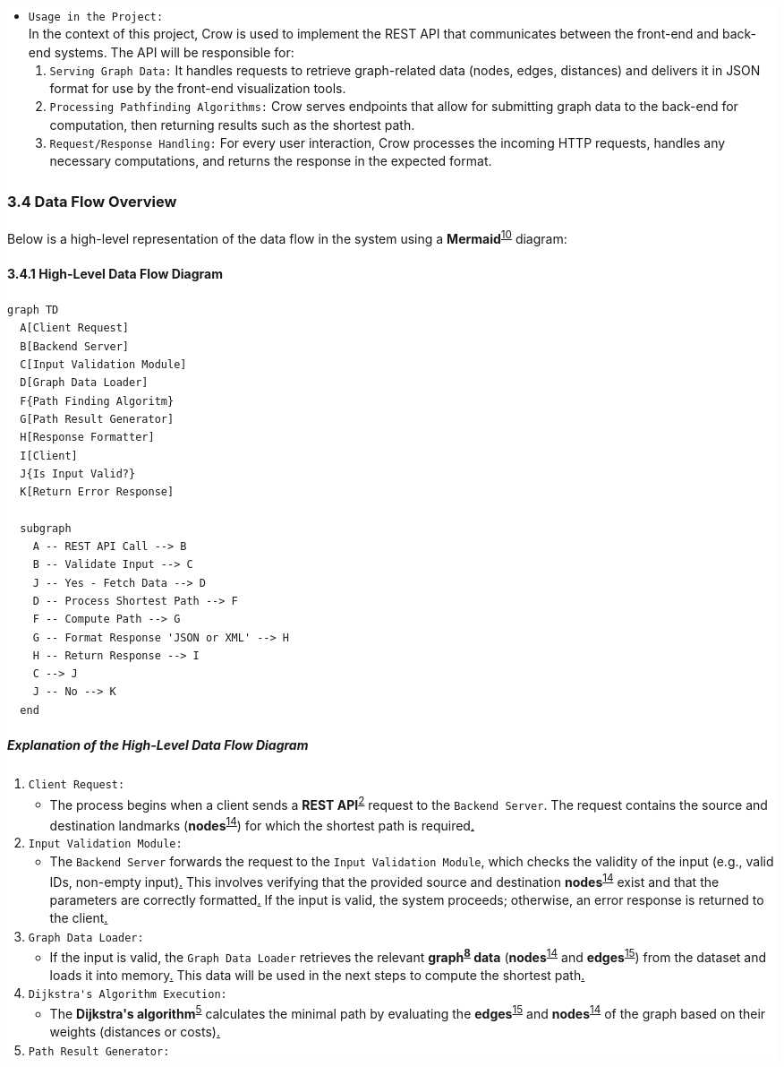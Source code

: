 - `Usage in the Project:`  
  In the context of this project, Crow is used to implement the REST API that communicates between the front-end and back-end systems. The API will be responsible for:
  1. `Serving Graph Data:` It handles requests to retrieve graph-related data (nodes, edges, distances) and delivers it in JSON format for use by the front-end visualization tools.
  2. `Processing Pathfinding Algorithms:` Crow serves endpoints that allow for submitting graph data to the back-end for computation, then returning results such as the shortest path.
  3. `Request/Response Handling:` For every user interaction, Crow processes the incoming HTTP requests, handles any necessary computations, and returns the response in the expected format.

### 3.4 Data Flow Overview

Below is a high-level representation of the data flow in the system using a **Mermaid**<sup>[10](#glossary-10)</sup> diagram:  

#### 3.4.1 High-Level Data Flow Diagram

```mermaid
graph TD  
  A[Client Request]
  B[Backend Server] 
  C[Input Validation Module]
  D[Graph Data Loader]
  F{Path Finding Algoritm}
  G[Path Result Generator]
  H[Response Formatter]
  I[Client]
  J{Is Input Valid?}
  K[Return Error Response]

  subgraph  
    A -- REST API Call --> B 
    B -- Validate Input --> C 
    J -- Yes - Fetch Data --> D
    D -- Process Shortest Path --> F 
    F -- Compute Path --> G  
    G -- Format Response 'JSON or XML' --> H 
    H -- Return Response --> I  
    C --> J 
    J -- No --> K   
  end
```

##### Explanation of the High-Level Data Flow Diagram

1. `Client Request:`  
   - The process begins when a client sends a **REST API**<sup>[2](#glossary-2)</sup> request to the `Backend Server`. The request contains the source and destination landmarks (**nodes**<sup>[14](#glossary-14)</sup>) for which the shortest path is required[.][3]
2. `Input Validation Module:`  
   - The `Backend Server` forwards the request to the `Input Validation Module`, which checks the validity of the input (e.g., valid IDs, non-empty input\)[.][3] This involves verifying that the provided source and destination **nodes**<sup>[14](#glossary-14)</sup> exist and that the parameters are correctly formatted[.][3] If the input is valid, the system proceeds; otherwise, an error response is returned to the client[.][3]
3. `Graph Data Loader:`  
   - If the input is valid, the `Graph Data Loader` retrieves the relevant **graph<sup>[8](#glossary-8)</sup> data** (**nodes**<sup>[14](#glossary-14)</sup> and **edges**<sup>[15](#glossary-15)</sup>) from the dataset and loads it into memory[.][3] This data will be used in the next steps to compute the shortest path[.][3]
4. `Dijkstra's Algorithm Execution:`  
   - The **Dijkstra's algorithm**<sup>[5](#glossary-5)</sup> calculates the minimal path by evaluating the **edges**<sup>[15](#glossary-15)</sup> and **nodes**<sup>[14](#glossary-14)</sup> of the graph based on their weights (distances or costs\)[.][3]
5. `Path Result Generator:`  

[1]: https://en.wikipedia.org/wiki/C%2B%2B "C++ Wikipedia"
[2]: https://en.wikipedia.org/wiki/C_(programming_language) "C Wikipedia"
[3]: https://www.youtube.com/watch?v=tas0O586t80 "Program in C"
[6]: https://en.wikipedia.org/wiki/Time_complexity#Logarithmic_time "Logarithmic time Wikipedia"